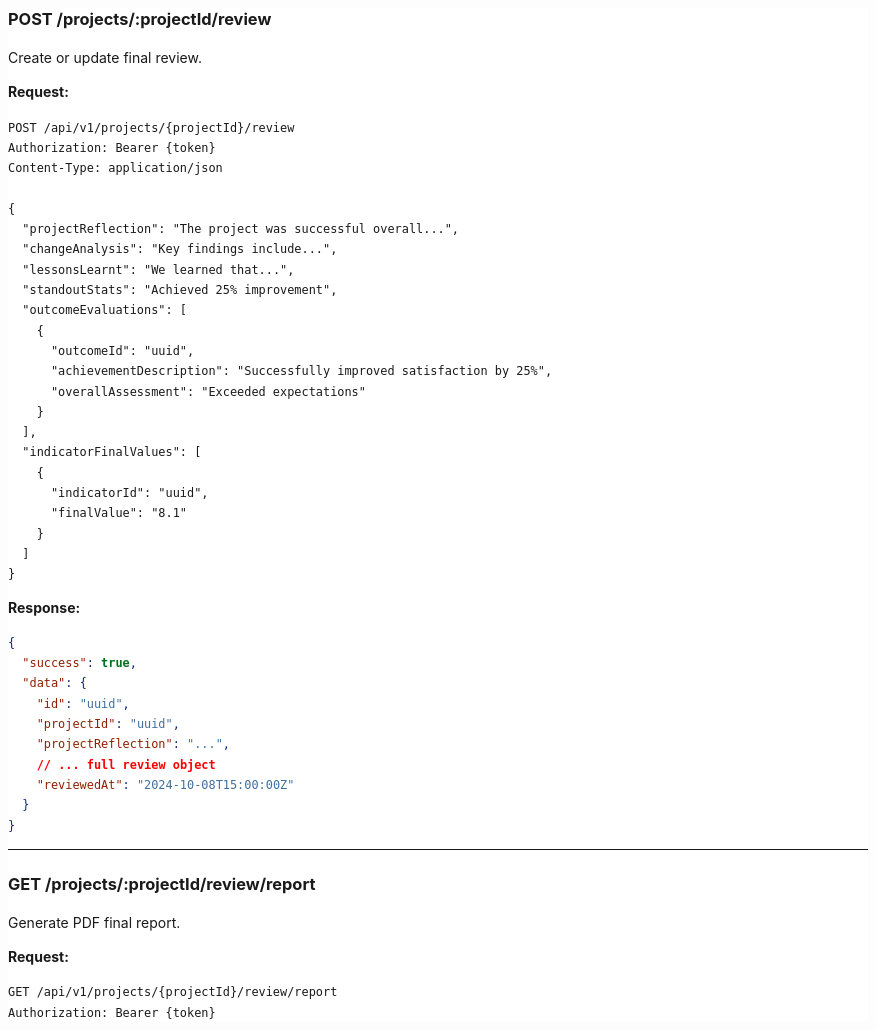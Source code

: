 
### POST /projects/:projectId/review
Create or update final review.

**Request:**
```http
POST /api/v1/projects/{projectId}/review
Authorization: Bearer {token}
Content-Type: application/json

{
  "projectReflection": "The project was successful overall...",
  "changeAnalysis": "Key findings include...",
  "lessonsLearnt": "We learned that...",
  "standoutStats": "Achieved 25% improvement",
  "outcomeEvaluations": [
    {
      "outcomeId": "uuid",
      "achievementDescription": "Successfully improved satisfaction by 25%",
      "overallAssessment": "Exceeded expectations"
    }
  ],
  "indicatorFinalValues": [
    {
      "indicatorId": "uuid",
      "finalValue": "8.1"
    }
  ]
}
```

**Response:**
```json
{
  "success": true,
  "data": {
    "id": "uuid",
    "projectId": "uuid",
    "projectReflection": "...",
    // ... full review object
    "reviewedAt": "2024-10-08T15:00:00Z"
  }
}
```

---

### GET /projects/:projectId/review/report
Generate PDF final report.

**Request:**
```http
GET /api/v1/projects/{projectId}/review/report
Authorization: Bearer {token}
```
